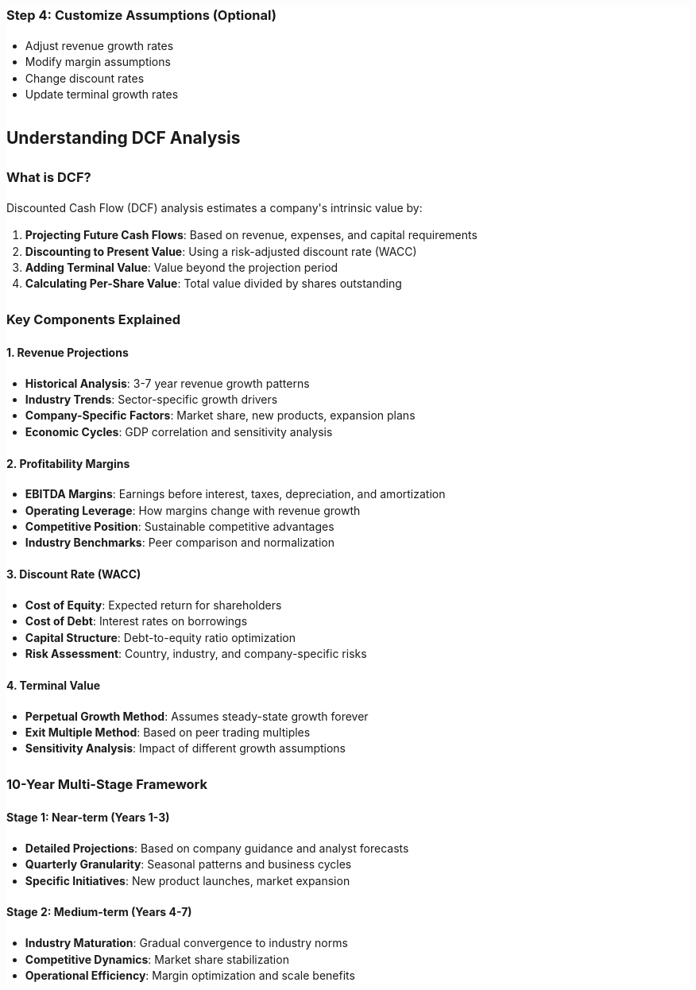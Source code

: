 ### Step 4: Customize Assumptions (Optional)
- Adjust revenue growth rates
- Modify margin assumptions
- Change discount rates
- Update terminal growth rates

## Understanding DCF Analysis

### What is DCF?
Discounted Cash Flow (DCF) analysis estimates a company's intrinsic value by:
1. **Projecting Future Cash Flows**: Based on revenue, expenses, and capital requirements
2. **Discounting to Present Value**: Using a risk-adjusted discount rate (WACC)
3. **Adding Terminal Value**: Value beyond the projection period
4. **Calculating Per-Share Value**: Total value divided by shares outstanding

### Key Components Explained

#### 1. Revenue Projections
- **Historical Analysis**: 3-7 year revenue growth patterns
- **Industry Trends**: Sector-specific growth drivers
- **Company-Specific Factors**: Market share, new products, expansion plans
- **Economic Cycles**: GDP correlation and sensitivity analysis

#### 2. Profitability Margins
- **EBITDA Margins**: Earnings before interest, taxes, depreciation, and amortization
- **Operating Leverage**: How margins change with revenue growth
- **Competitive Position**: Sustainable competitive advantages
- **Industry Benchmarks**: Peer comparison and normalization

#### 3. Discount Rate (WACC)
- **Cost of Equity**: Expected return for shareholders
- **Cost of Debt**: Interest rates on borrowings
- **Capital Structure**: Debt-to-equity ratio optimization
- **Risk Assessment**: Country, industry, and company-specific risks

#### 4. Terminal Value
- **Perpetual Growth Method**: Assumes steady-state growth forever
- **Exit Multiple Method**: Based on peer trading multiples
- **Sensitivity Analysis**: Impact of different growth assumptions

### 10-Year Multi-Stage Framework

#### Stage 1: Near-term (Years 1-3)
- **Detailed Projections**: Based on company guidance and analyst forecasts
- **Quarterly Granularity**: Seasonal patterns and business cycles
- **Specific Initiatives**: New product launches, market expansion

#### Stage 2: Medium-term (Years 4-7)
- **Industry Maturation**: Gradual convergence to industry norms
- **Competitive Dynamics**: Market share stabilization
- **Operational Efficiency**: Margin optimization and scale benefits
